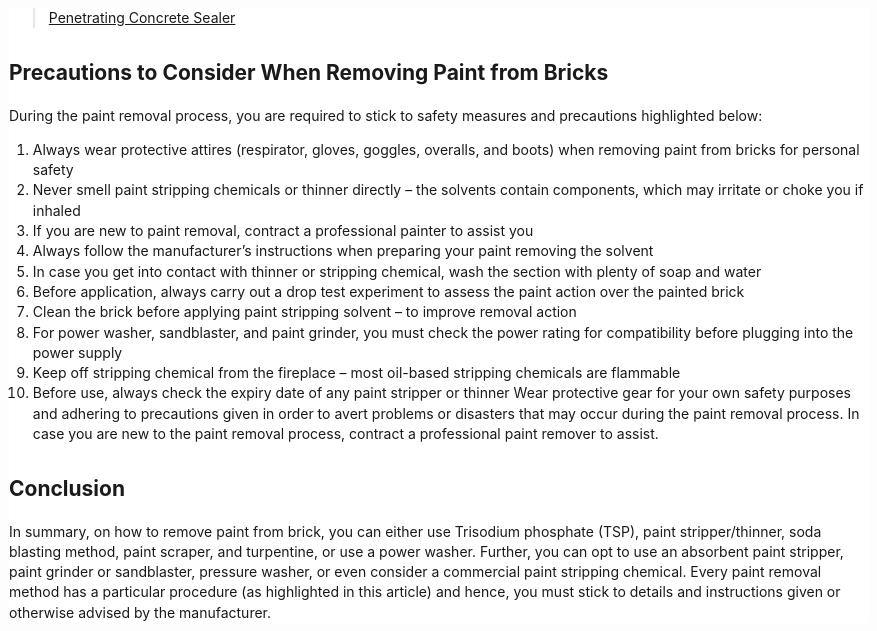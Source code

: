 > [Penetrating Concrete Sealer](https://pestpolicy.com/best-penetrating-concrete-sealer/)
## Precautions to Consider When Removing Paint from Bricks
During the paint removal process, you are required to stick to safety measures and precautions highlighted below:
1. Always wear protective attires (respirator, gloves, goggles, overalls, and boots) when removing paint from bricks for personal safety
2. Never smell paint stripping chemicals or thinner directly – the solvents contain components, which may irritate or choke you if inhaled
3. If you are new to paint removal, contract a professional painter to assist you
4. Always follow the manufacturer’s instructions when preparing your paint removing the solvent
5. In case you get into contact with thinner or stripping chemical, wash the section with plenty of soap and water
6. Before application, always carry out a drop test experiment to assess the paint action over the painted brick
7. Clean the brick before applying paint stripping solvent – to improve removal action
8. For power washer, sandblaster, and paint grinder, you must check the power rating for compatibility before plugging into the power supply
9. Keep off stripping chemical from the fireplace – most oil-based stripping chemicals are flammable
10. Before use, always check the expiry date of any paint stripper or thinner
Wear protective gear for your own safety purposes and adhering to precautions given in order to avert problems or disasters that may occur during the paint removal process.
In case you are new to the paint removal process, contract a professional paint remover to assist.
## Conclusion
In summary, on how to remove paint from brick, you can either use Trisodium phosphate (TSP), paint stripper/thinner, soda blasting method, paint scraper, and turpentine, or use a power washer.
Further, you can opt to use an absorbent paint stripper, paint grinder or sandblaster, pressure washer, or even consider a commercial paint stripping chemical.
Every paint removal method has a particular procedure (as highlighted in this article) and hence, you must stick to details and instructions given or otherwise advised by the manufacturer.
